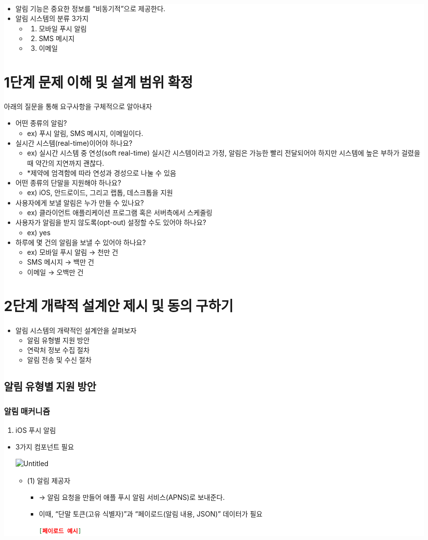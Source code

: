 - 알림 기능은 중요한 정보를 “비동기적”으로 제공한다.
- 알림 시스템의 분류 3가지
    - 1) 모바일 푸시 알림
    - 2) SMS 메시지
    - 3) 이메일

# 1단계 문제 이해 및 설계 범위 확정

아래의 질문을 통해 요구사항을 구체적으로 알아내자 

- 어떤 종류의 알림?
    - ex) 푸시 알림, SMS 메시지, 이메일이다.
- 실시간 시스템(real-time)이어야 하나요?
    - ex) 실시간 시스템 중 연성(soft real-time) 실시간 시스템이라고 가정, 알림은 가능한 빨리 전달되어야 하지만 시스템에 높은 부하가 걸렸을 때 약간의 지연까지 괜찮다.
    - *제약에 엄격함에 따라 연성과 경성으로 나눌 수 있음
- 어떤 종류의 단말을 지원해야 하나요?
    - ex) iOS, 안드로이드, 그리고 랩톱, 데스크톱을 지원
- 사용자에게 보낼 알림은 누가 만들 수 있나요?
    - ex) 클라이언트 애플리케이션 프로그램 혹은 서버측에서 스케줄링
- 사용자가 알림을 받지 않도록(opt-out) 설정할 수도 있어야 하나요?
    - ex) yes
- 하루에 몇 건의 알림을 보낼 수 있어야 하나요?
    - ex) 모바일 푸시 알림 → 천만 건
    - SMS 메시지 → 백만 건
    - 이메일 → 오백만 건

# 2단계 개략적 설계안 제시 및 동의 구하기

- 알림 시스템의 개략적인 설계안을 살펴보자
    - 알림 유형별 지원 방안
    - 연락처 정보 수집 절차
    - 알림 전송 및 수신 절차

## 알림 유형별 지원 방안

### 알림 매커니즘

1) iOS 푸시 알림 

- 3가지 컴포넌트 필요
    
    ![Untitled](https://prod-files-secure.s3.us-west-2.amazonaws.com/e2c6ccd4-4439-43db-96e9-e654aaf4aa71/5b95c077-c98f-4962-87a2-989eacef1b5e/Untitled.png)
    
    - (1) 알림 제공자
        - → 알림 요청을 만들어 애플 푸시 알림 서비스(APNS)로 보내준다.
        - 이때, “단말 토큰(고유 식별자)”과 “페이로드(알림 내용, JSON)” 데이터가 필요
            
            ```json
            [페이로드 예시]
            